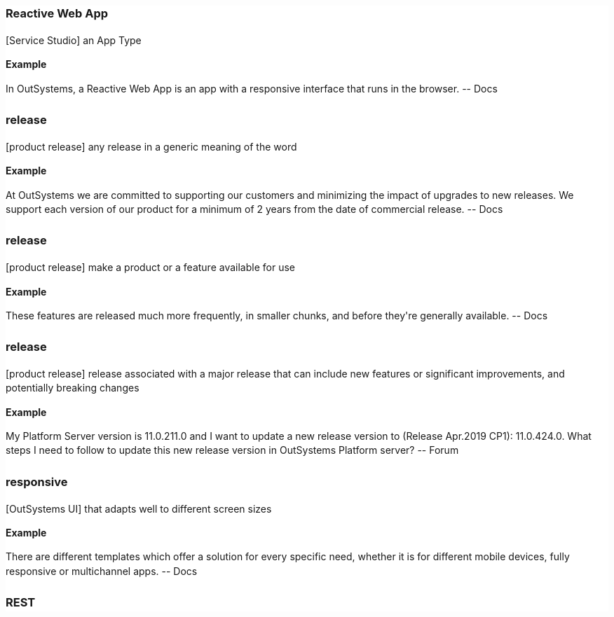 ### Reactive Web App

[Service Studio] an App Type

**Example**

In OutSystems, a Reactive Web App is an app with a responsive interface that runs in the browser. -- Docs




### release

[product release] any release in a generic meaning of the word

**Example**

At OutSystems we are committed to supporting our customers and minimizing the impact of upgrades to new releases. We support each version of our product for a minimum of 2 years from the date of commercial release. -- Docs




### release

[product release] make a product or a feature available for use

**Example**

These features are released much more frequently, in smaller chunks, and before they're generally available. -- Docs




### release

[product release] release associated with a major release that can include new features or significant improvements, and potentially breaking changes

**Example**

My Platform Server version is 11.0.211.0 and I want to update a new release version to (Release Apr.2019 CP1): 11.0.424.0. What steps I need to follow to update this new release version in OutSystems Platform server? -- Forum




### responsive

[OutSystems UI] that adapts well to different screen sizes

**Example**

There are different templates which offer a solution for every specific need, whether it is for different mobile devices, fully responsive or multichannel apps. -- Docs


### REST
